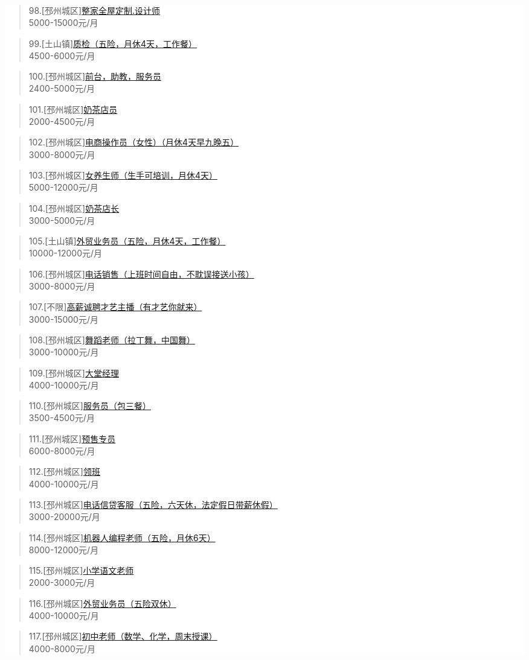 >98.[邳州城区][整家全屋定制.设计师](https://www.pizhouzhipin.com/job/38532)<br>
>5000-15000元/月

>99.[土山镇][质检（五险，月休4天，工作餐）](https://www.pizhouzhipin.com/job/38732)<br>
>4500-6000元/月

>100.[邳州城区][前台，助教，服务员](https://www.pizhouzhipin.com/job/38733)<br>
>2400-5000元/月

>101.[邳州城区][奶茶店员](https://www.pizhouzhipin.com/job/37397)<br>
>2000-4500元/月

>102.[邳州城区][电商操作员（女性）（月休4天早九晚五）](https://www.pizhouzhipin.com/job/37638)<br>
>3000-8000元/月

>103.[邳州城区][女养生师（生手可培训，月休4天）](https://www.pizhouzhipin.com/job/14195)<br>
>5000-12000元/月

>104.[邳州城区][奶茶店长](https://www.pizhouzhipin.com/job/37396)<br>
>3000-5000元/月

>105.[土山镇][外贸业务员（五险，月休4天，工作餐）](https://www.pizhouzhipin.com/job/32222)<br>
>10000-12000元/月

>106.[邳州城区][电话销售（上班时间自由，不耽误接送小孩）](https://www.pizhouzhipin.com/job/39346)<br>
>3000-8000元/月

>107.[不限][高薪诚聘才艺主播（有才艺你就来）](https://www.pizhouzhipin.com/job/38885)<br>
>3000-15000元/月

>108.[邳州城区][舞蹈老师（拉丁舞，中国舞）](https://www.pizhouzhipin.com/job/38209)<br>
>3000-10000元/月

>109.[邳州城区][大堂经理](https://www.pizhouzhipin.com/job/39050)<br>
>4000-10000元/月

>110.[邳州城区][服务员（包三餐）](https://www.pizhouzhipin.com/job/37091)<br>
>3500-4500元/月

>111.[邳州城区][预售专员](https://www.pizhouzhipin.com/job/39197)<br>
>6000-8000元/月

>112.[邳州城区][领班](https://www.pizhouzhipin.com/job/39051)<br>
>4000-10000元/月

>113.[邳州城区][电话信贷客服（五险，六天休，法定假日带薪休假）](https://www.pizhouzhipin.com/job/39345)<br>
>3000-20000元/月

>114.[邳州城区][机器人编程老师（五险，月休6天）](https://www.pizhouzhipin.com/job/20979)<br>
>8000-12000元/月

>115.[邳州城区][小学语文老师](https://www.pizhouzhipin.com/job/39362)<br>
>2000-3000元/月

>116.[邳州城区][外贸业务员（五险双休）](https://www.pizhouzhipin.com/job/38549)<br>
>4000-10000元/月

>117.[邳州城区][初中老师（数学、化学，周末授课）](https://www.pizhouzhipin.com/job/39387)<br>
>4000-8000元/月
